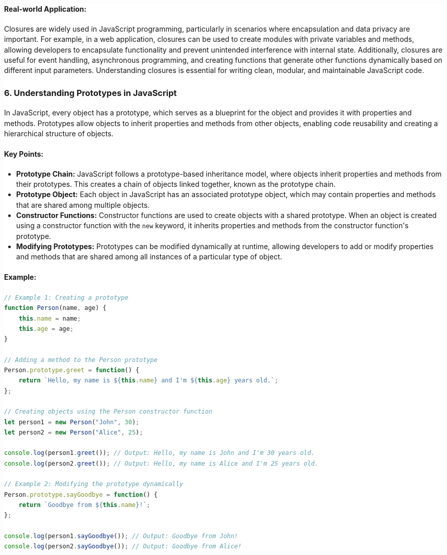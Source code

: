 #### Real-world Application:
Closures are widely used in JavaScript programming, particularly in scenarios where encapsulation and data privacy are important. For example, in a web application, closures can be used to create modules with private variables and methods, allowing developers to encapsulate functionality and prevent unintended interference with internal state. Additionally, closures are useful for event handling, asynchronous programming, and creating functions that generate other functions dynamically based on different input parameters. Understanding closures is essential for writing clean, modular, and maintainable JavaScript code.

### 6. Understanding Prototypes in JavaScript

In JavaScript, every object has a prototype, which serves as a blueprint for the object and provides it with properties and methods. Prototypes allow objects to inherit properties and methods from other objects, enabling code reusability and creating a hierarchical structure of objects.

#### Key Points:
- **Prototype Chain:** JavaScript follows a prototype-based inheritance model, where objects inherit properties and methods from their prototypes. This creates a chain of objects linked together, known as the prototype chain.
- **Prototype Object:** Each object in JavaScript has an associated prototype object, which may contain properties and methods that are shared among multiple objects.
- **Constructor Functions:** Constructor functions are used to create objects with a shared prototype. When an object is created using a constructor function with the `new` keyword, it inherits properties and methods from the constructor function's prototype.
- **Modifying Prototypes:** Prototypes can be modified dynamically at runtime, allowing developers to add or modify properties and methods that are shared among all instances of a particular type of object.

#### Example:
```javascript
// Example 1: Creating a prototype
function Person(name, age) {
    this.name = name;
    this.age = age;
}

// Adding a method to the Person prototype
Person.prototype.greet = function() {
    return `Hello, my name is ${this.name} and I'm ${this.age} years old.`;
};

// Creating objects using the Person constructor function
let person1 = new Person("John", 30);
let person2 = new Person("Alice", 25);

console.log(person1.greet()); // Output: Hello, my name is John and I'm 30 years old.
console.log(person2.greet()); // Output: Hello, my name is Alice and I'm 25 years old.

// Example 2: Modifying the prototype dynamically
Person.prototype.sayGoodbye = function() {
    return `Goodbye from ${this.name}!`;
};

console.log(person1.sayGoodbye()); // Output: Goodbye from John!
console.log(person2.sayGoodbye()); // Output: Goodbye from Alice!
```
